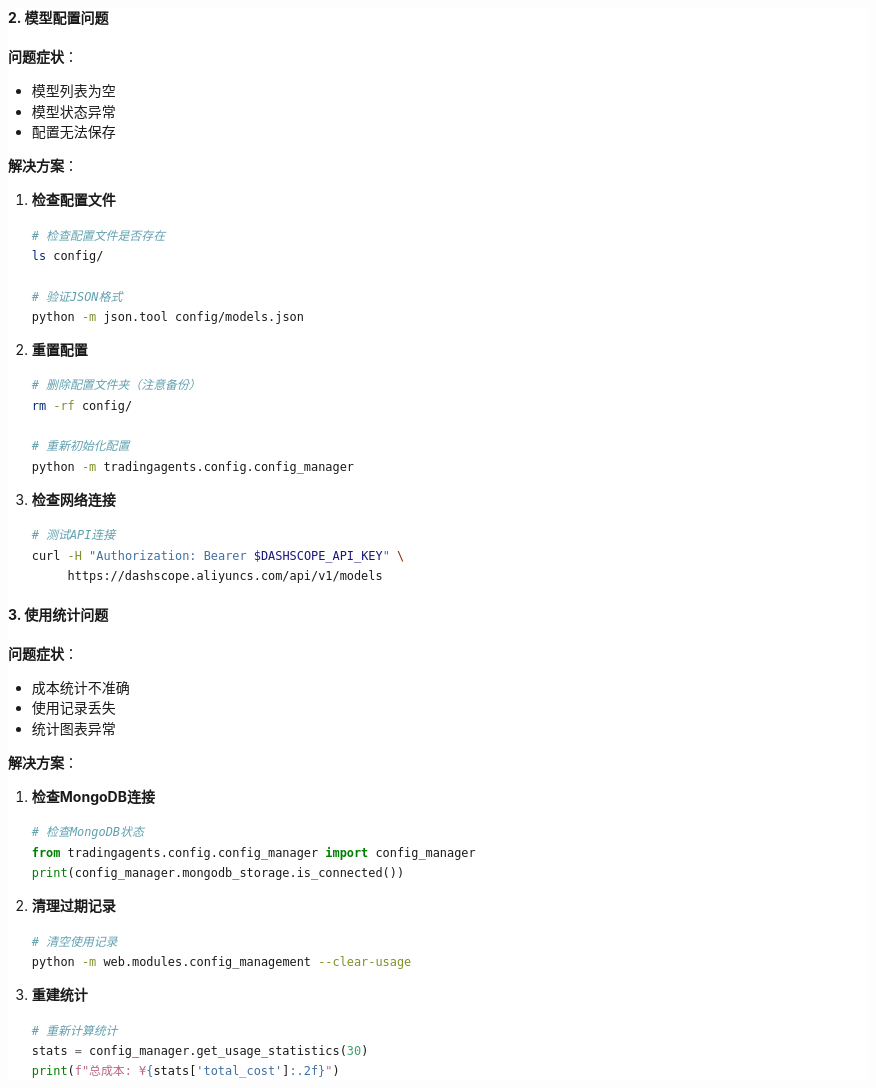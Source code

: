 #### 2. 模型配置问题

**问题症状**：
- 模型列表为空
- 模型状态异常
- 配置无法保存

**解决方案**：

1. **检查配置文件**
   ```bash
   # 检查配置文件是否存在
   ls config/
   
   # 验证JSON格式
   python -m json.tool config/models.json
   ```

2. **重置配置**
   ```bash
   # 删除配置文件夹（注意备份）
   rm -rf config/
   
   # 重新初始化配置
   python -m tradingagents.config.config_manager
   ```

3. **检查网络连接**
   ```bash
   # 测试API连接
   curl -H "Authorization: Bearer $DASHSCOPE_API_KEY" \
        https://dashscope.aliyuncs.com/api/v1/models
   ```

#### 3. 使用统计问题

**问题症状**：
- 成本统计不准确
- 使用记录丢失
- 统计图表异常

**解决方案**：

1. **检查MongoDB连接**
   ```python
   # 检查MongoDB状态
   from tradingagents.config.config_manager import config_manager
   print(config_manager.mongodb_storage.is_connected())
   ```

2. **清理过期记录**
   ```bash
   # 清空使用记录
   python -m web.modules.config_management --clear-usage
   ```

3. **重建统计**
   ```python
   # 重新计算统计
   stats = config_manager.get_usage_statistics(30)
   print(f"总成本: ¥{stats['total_cost']:.2f}")
   ```
